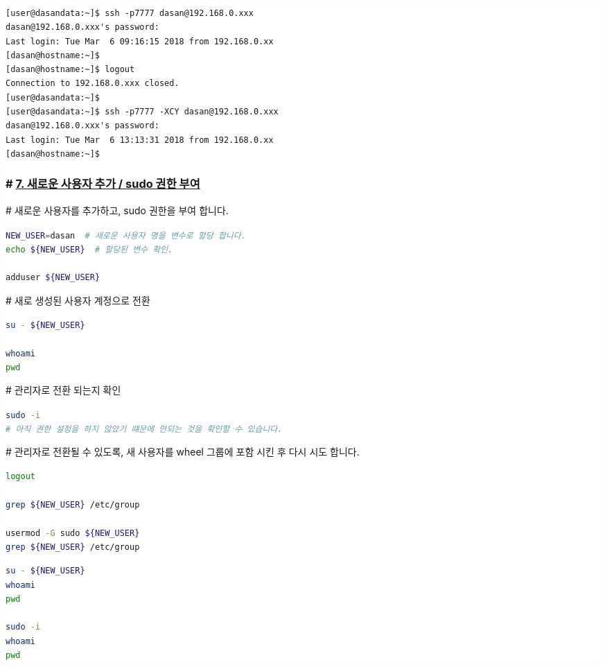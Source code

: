 ```
[user@dasandata:~]$ ssh -p7777 dasan@192.168.0.xxx
dasan@192.168.0.xxx's password:
Last login: Tue Mar  6 09:16:15 2018 from 192.168.0.xx
[dasan@hostname:~]$
[dasan@hostname:~]$ logout
Connection to 192.168.0.xxx closed.
[user@dasandata:~]$
[user@dasandata:~]$ ssh -p7777 -XCY dasan@192.168.0.xxx
dasan@192.168.0.xxx's password:
Last login: Tue Mar  6 13:13:31 2018 from 192.168.0.xx
[dasan@hostname:~]$
```

### # [7. 새로운 사용자 추가 / sudo 권한 부여](#목차)
\# 새로운 사용자를 추가하고, sudo 권한을 부여 합니다.

```bash
NEW_USER=dasan  # 새로운 사용자 명을 변수로 할당 합니다.
echo ${NEW_USER}  # 할당된 변수 확인.

adduser ${NEW_USER}
```

\# 새로 생성된 사용자 계정으로 전환
```bash
su - ${NEW_USER}

whoami
pwd
```

\# 관리자로 전환 되는지 확인
```bash
sudo -i
# 아직 권한 설정을 하지 않았기 떄문에 안되는 것을 확인할 수 있습니다.
```

\# 관리자로 전환될 수 있도록, 새 사용자를 wheel 그룹에 포함 시킨 후 다시 시도 합니다.
```bash
logout

grep ${NEW_USER} /etc/group

usermod -G sudo ${NEW_USER}  
grep ${NEW_USER} /etc/group
```

```bash
su - ${NEW_USER}
whoami
pwd

sudo -i
whoami
pwd
```


[1]: https://github.com/dasandata/LISR/blob/master/Ubuntu18/Standard_Install_Ubuntu18.md#-1-%EA%B8%B0%EB%B3%B8-%EC%9C%A0%ED%8B%B8-%EC%84%A4%EC%B9%98--%EC%8B%9C%EA%B0%84-%EB%8F%99%EA%B8%B0%ED%99%94
[2]: https://github.com/dasandata/LISR/blob/master/Ubuntu18/Standard_Install_Ubuntu18.md#-2-profile-%EC%84%A4%EC%A0%95---console-color--alias